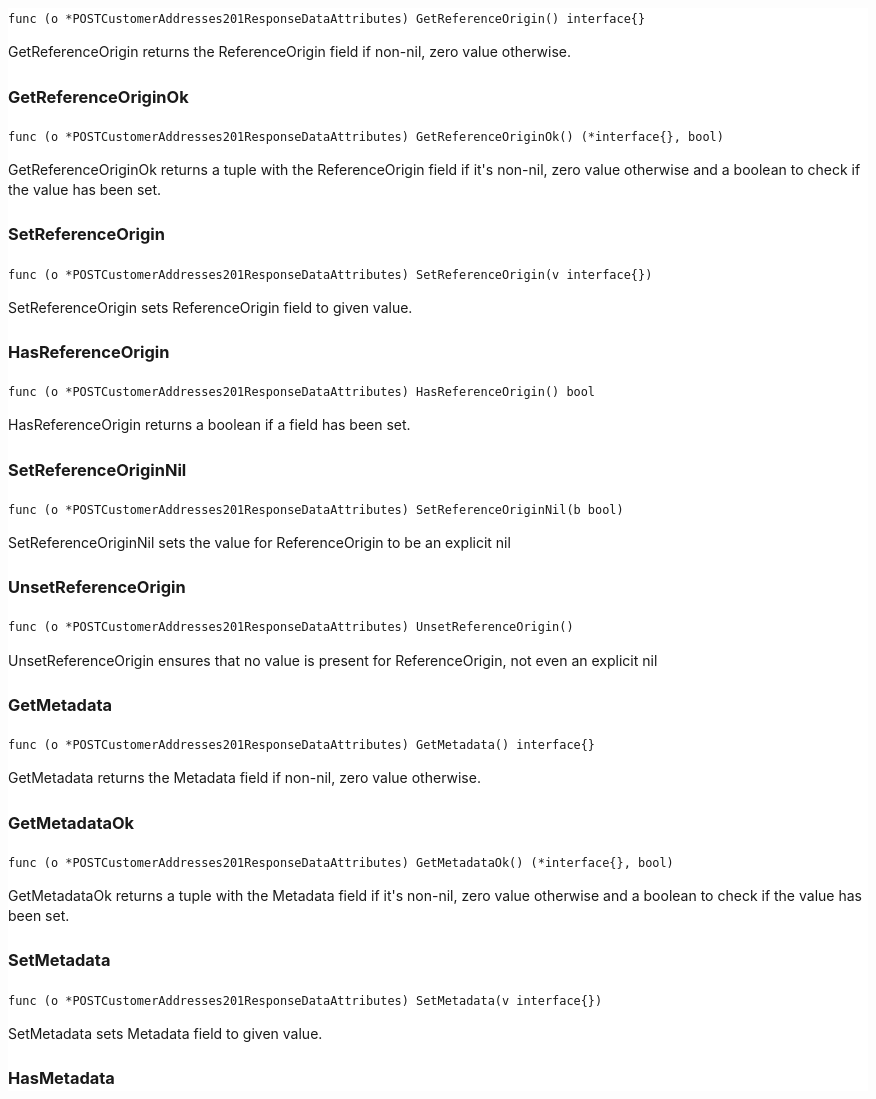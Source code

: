 `func (o *POSTCustomerAddresses201ResponseDataAttributes) GetReferenceOrigin() interface{}`

GetReferenceOrigin returns the ReferenceOrigin field if non-nil, zero value otherwise.

### GetReferenceOriginOk

`func (o *POSTCustomerAddresses201ResponseDataAttributes) GetReferenceOriginOk() (*interface{}, bool)`

GetReferenceOriginOk returns a tuple with the ReferenceOrigin field if it's non-nil, zero value otherwise
and a boolean to check if the value has been set.

### SetReferenceOrigin

`func (o *POSTCustomerAddresses201ResponseDataAttributes) SetReferenceOrigin(v interface{})`

SetReferenceOrigin sets ReferenceOrigin field to given value.

### HasReferenceOrigin

`func (o *POSTCustomerAddresses201ResponseDataAttributes) HasReferenceOrigin() bool`

HasReferenceOrigin returns a boolean if a field has been set.

### SetReferenceOriginNil

`func (o *POSTCustomerAddresses201ResponseDataAttributes) SetReferenceOriginNil(b bool)`

 SetReferenceOriginNil sets the value for ReferenceOrigin to be an explicit nil

### UnsetReferenceOrigin
`func (o *POSTCustomerAddresses201ResponseDataAttributes) UnsetReferenceOrigin()`

UnsetReferenceOrigin ensures that no value is present for ReferenceOrigin, not even an explicit nil
### GetMetadata

`func (o *POSTCustomerAddresses201ResponseDataAttributes) GetMetadata() interface{}`

GetMetadata returns the Metadata field if non-nil, zero value otherwise.

### GetMetadataOk

`func (o *POSTCustomerAddresses201ResponseDataAttributes) GetMetadataOk() (*interface{}, bool)`

GetMetadataOk returns a tuple with the Metadata field if it's non-nil, zero value otherwise
and a boolean to check if the value has been set.

### SetMetadata

`func (o *POSTCustomerAddresses201ResponseDataAttributes) SetMetadata(v interface{})`

SetMetadata sets Metadata field to given value.

### HasMetadata
